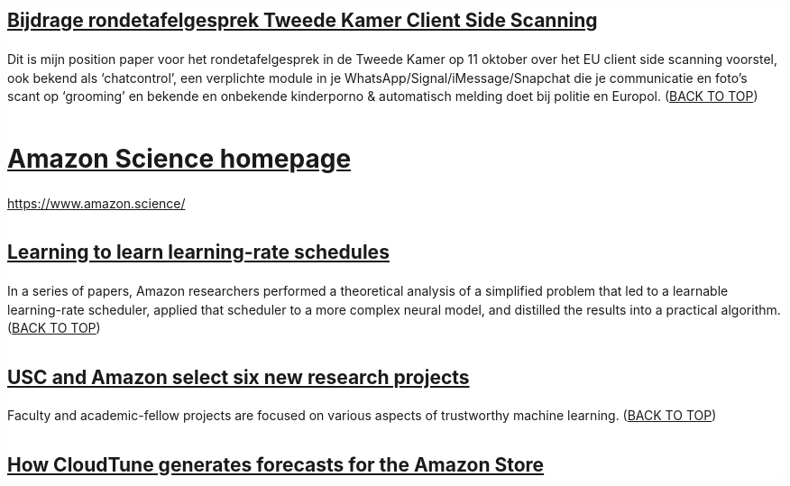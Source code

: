 
<a name="bbecad6836a6670cf6725b11701bef7b" />

## [Bijdrage rondetafelgesprek Tweede Kamer Client Side Scanning](https://berthub.eu/articles/posts/client-side-scanning/)


Dit is mijn position paper voor het rondetafelgesprek in de Tweede Kamer op 11 oktober over het EU client side scanning voorstel, ook bekend als ‘chatcontrol’, een verplichte module in je WhatsApp/Signal/iMessage/Snapchat die je communicatie en foto’s scant op ‘grooming’ en bekende en onbekende kinderporno &amp; automatisch melding doet bij politie en Europol.
 ([BACK TO TOP](#toc_bbecad6836a6670cf6725b11701bef7b))



<a name="64b08f1889b7ef134bc6a55fcef3aa79" />

# [Amazon Science homepage](https://www.amazon.science/)

https://www.amazon.science/



<a name="9f9038afff78e80ba5271b84000c8f93" />

## [Learning to learn learning-rate schedules](https://www.amazon.science/blog/learning-to-learn-learning-rate-schedules)


In a series of papers, Amazon researchers performed a theoretical analysis of a simplified problem that led to a learnable learning-rate scheduler, applied that scheduler to a more complex neural model, and distilled the results into a practical algorithm.
 ([BACK TO TOP](#toc_9f9038afff78e80ba5271b84000c8f93))


<a name="e06a796af6fcee7475171976c5996151" />

## [USC and Amazon select six new research projects](https://www.amazon.science/news-and-features/usc-amazon-center-on-secure-and-trusted-machine-learning-2023-2024-research-projects)


Faculty and academic-fellow projects are focused on various aspects of trustworthy machine learning.
 ([BACK TO TOP](#toc_e06a796af6fcee7475171976c5996151))


<a name="c7e40780bbf0766decfd791221f507d8" />

## [How CloudTune generates forecasts for the Amazon Store](https://www.amazon.science/news-and-features/how-cloudtune-generates-amazon-store-forecasts-for-prime-day-black-friday-cyber-monday)
